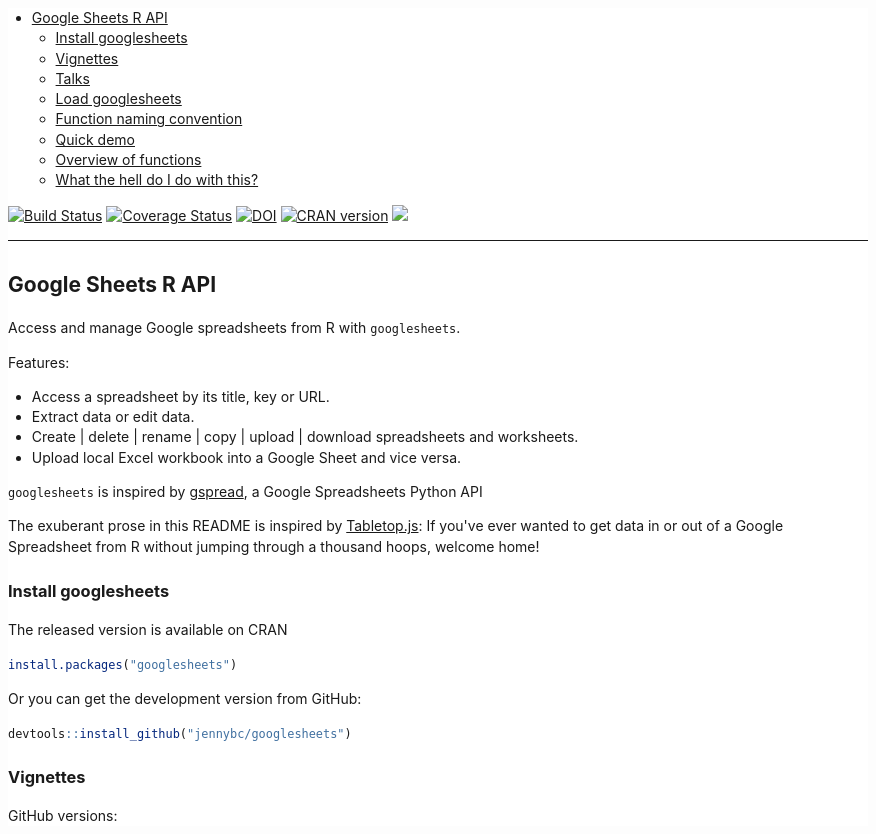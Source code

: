 
-   [Google Sheets R API](#google-sheets-r-api)
    -   [Install googlesheets](#install-googlesheets)
    -   [Vignettes](#vignettes)
    -   [Talks](#talks)
    -   [Load googlesheets](#load-googlesheets)
    -   [Function naming convention](#function-naming-convention)
    -   [Quick demo](#quick-demo)
    -   [Overview of functions](#overview-of-functions)
    -   [What the hell do I do with this?](#what-the-hell-do-i-do-with-this)


[![Build Status](https://travis-ci.org/jennybc/googlesheets.svg?branch=master)](https://travis-ci.org/jennybc/googlesheets) [![Coverage Status](https://coveralls.io/repos/jennybc/googlesheets/badge.svg)](https://coveralls.io/r/jennybc/googlesheets) [![DOI](https://zenodo.org/badge/16122/jennybc/googlesheets.svg)](http://dx.doi.org/10.5281/zenodo.21972) [![CRAN version](http://www.r-pkg.org/badges/version/googlesheets)](https://cran.r-project.org/package=googlesheets) ![](http://cranlogs.r-pkg.org/badges/grand-total/googlesheets)

------------------------------------------------------------------------

Google Sheets R API
-------------------

Access and manage Google spreadsheets from R with `googlesheets`.

Features:

-   Access a spreadsheet by its title, key or URL.
-   Extract data or edit data.
-   Create | delete | rename | copy | upload | download spreadsheets and worksheets.
-   Upload local Excel workbook into a Google Sheet and vice versa.

`googlesheets` is inspired by [gspread](https://github.com/burnash/gspread), a Google Spreadsheets Python API

The exuberant prose in this README is inspired by [Tabletop.js](https://github.com/jsoma/tabletop): If you've ever wanted to get data in or out of a Google Spreadsheet from R without jumping through a thousand hoops, welcome home!

### Install googlesheets

The released version is available on CRAN

``` r
install.packages("googlesheets")
```

Or you can get the development version from GitHub:

``` r
devtools::install_github("jennybc/googlesheets")
```

### Vignettes

GitHub versions:
